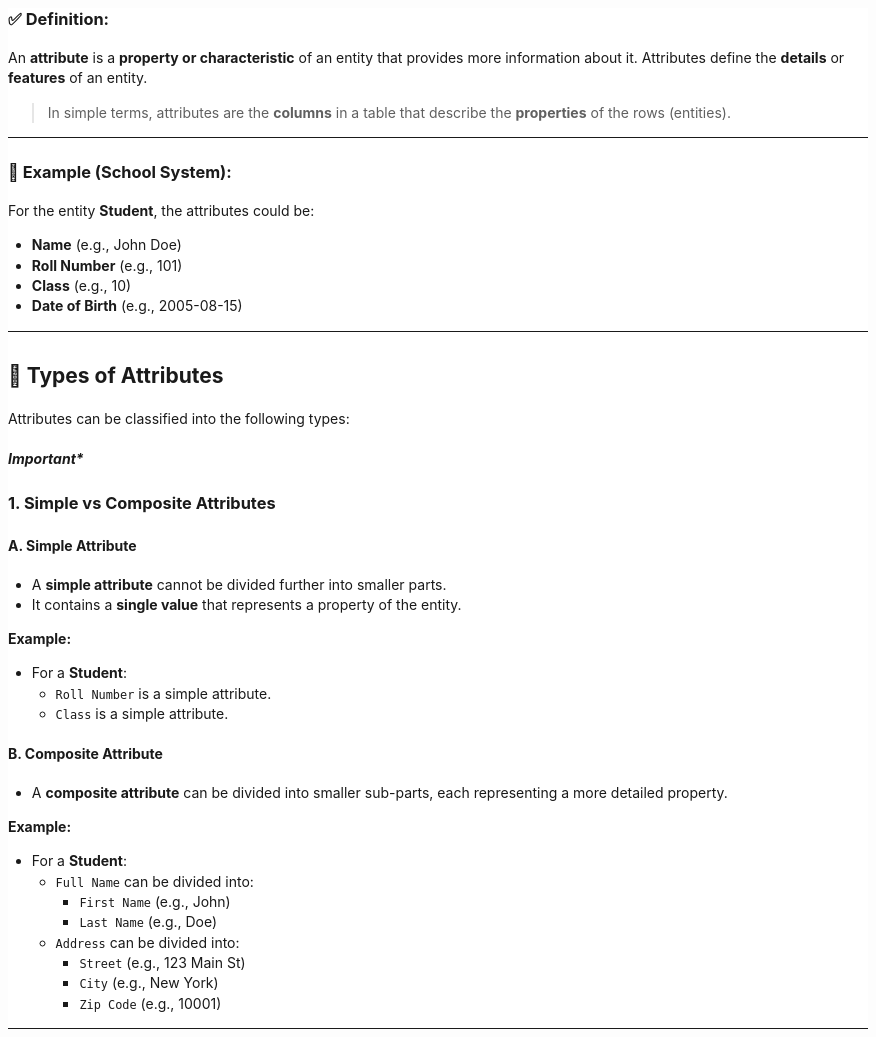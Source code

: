 ### ✅ **Definition:**

An **attribute** is a **property or characteristic** of an entity that provides more information about it. Attributes define the **details** or **features** of an entity.

> In simple terms, attributes are the **columns** in a table that describe the **properties** of the rows (entities).

---

### 🏫 **Example (School System):**

For the entity **Student**, the attributes could be:

- **Name** (e.g., John Doe)
- **Roll Number** (e.g., 101)
- **Class** (e.g., 10)
- **Date of Birth** (e.g., 2005-08-15)

---

## 🔄 **Types of Attributes**

Attributes can be classified into the following types:

##### **Important\***

### 1. **Simple vs Composite Attributes**

#### A. **Simple Attribute**

- A **simple attribute** cannot be divided further into smaller parts.
- It contains a **single value** that represents a property of the entity.

**Example:**

- For a **Student**:
  - `Roll Number` is a simple attribute.
  - `Class` is a simple attribute.

#### B. **Composite Attribute**

- A **composite attribute** can be divided into smaller sub-parts, each representing a more detailed property.

**Example:**

- For a **Student**:
  - `Full Name` can be divided into:
    - `First Name` (e.g., John)
    - `Last Name` (e.g., Doe)
  - `Address` can be divided into:
    - `Street` (e.g., 123 Main St)
    - `City` (e.g., New York)
    - `Zip Code` (e.g., 10001)

---